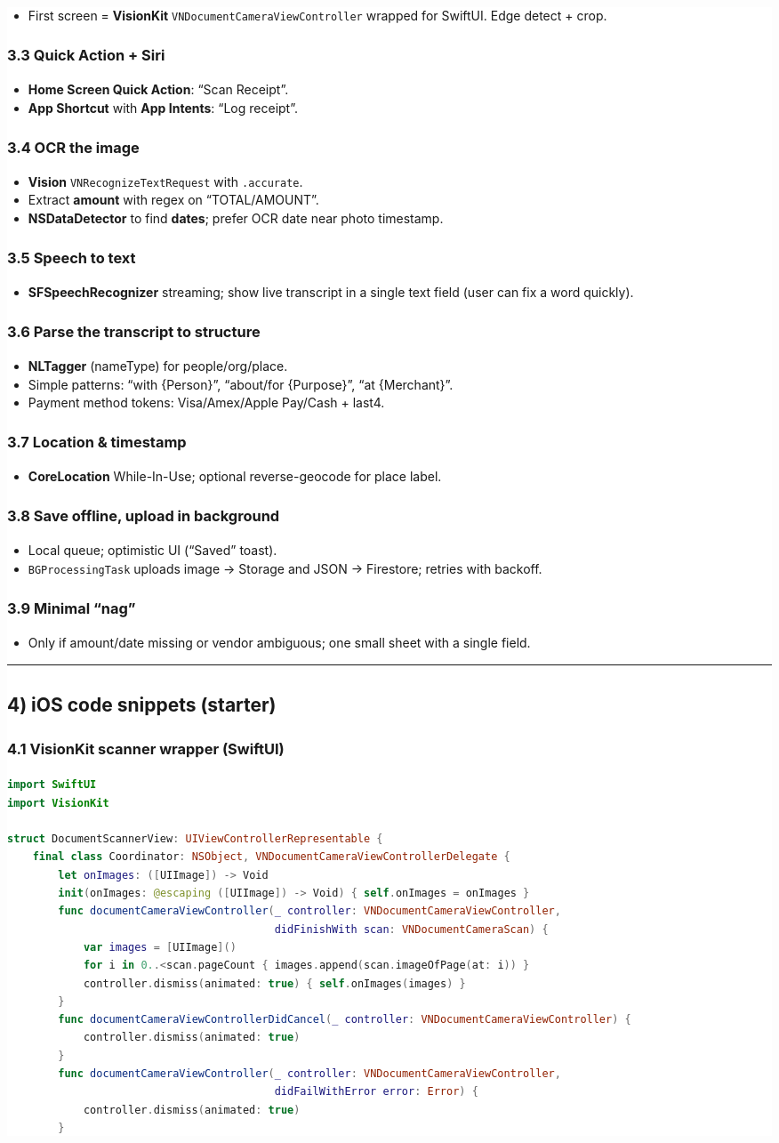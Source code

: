 * First screen = **VisionKit** `VNDocumentCameraViewController` wrapped for SwiftUI. Edge detect + crop.

### 3.3 Quick Action + Siri

* **Home Screen Quick Action**: “Scan Receipt”.
* **App Shortcut** with **App Intents**: “Log receipt”.

### 3.4 OCR the image

* **Vision** `VNRecognizeTextRequest` with `.accurate`.
* Extract **amount** with regex on “TOTAL/AMOUNT”.
* **NSDataDetector** to find **dates**; prefer OCR date near photo timestamp.

### 3.5 Speech to text

* **SFSpeechRecognizer** streaming; show live transcript in a single text field (user can fix a word quickly).

### 3.6 Parse the transcript to structure

* **NLTagger** (nameType) for people/org/place.
* Simple patterns: “with {Person}”, “about/for {Purpose}”, “at {Merchant}”.
* Payment method tokens: Visa/Amex/Apple Pay/Cash + last4.

### 3.7 Location & timestamp

* **CoreLocation** While-In-Use; optional reverse-geocode for place label.

### 3.8 Save offline, upload in background

* Local queue; optimistic UI (“Saved” toast).
* `BGProcessingTask` uploads image → Storage and JSON → Firestore; retries with backoff.

### 3.9 Minimal “nag”

* Only if amount/date missing or vendor ambiguous; one small sheet with a single field.

---

## 4) iOS code snippets (starter)

### 4.1 VisionKit scanner wrapper (SwiftUI)

```swift
import SwiftUI
import VisionKit

struct DocumentScannerView: UIViewControllerRepresentable {
    final class Coordinator: NSObject, VNDocumentCameraViewControllerDelegate {
        let onImages: ([UIImage]) -> Void
        init(onImages: @escaping ([UIImage]) -> Void) { self.onImages = onImages }
        func documentCameraViewController(_ controller: VNDocumentCameraViewController,
                                          didFinishWith scan: VNDocumentCameraScan) {
            var images = [UIImage]()
            for i in 0..<scan.pageCount { images.append(scan.imageOfPage(at: i)) }
            controller.dismiss(animated: true) { self.onImages(images) }
        }
        func documentCameraViewControllerDidCancel(_ controller: VNDocumentCameraViewController) {
            controller.dismiss(animated: true)
        }
        func documentCameraViewController(_ controller: VNDocumentCameraViewController,
                                          didFailWithError error: Error) {
            controller.dismiss(animated: true)
        }
```